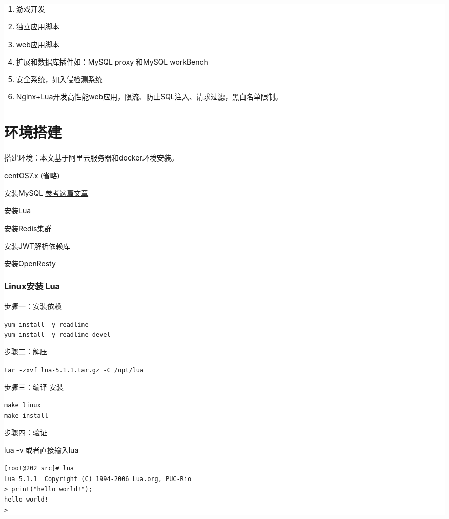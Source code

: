 1. 游戏开发

2. 独立应用脚本

3. web应用脚本

4. 扩展和数据库插件如：MySQL proxy 和MySQL workBench

5. 安全系统，如入侵检测系统

6. Nginx+Lua开发高性能web应用，限流、防止SQL注入、请求过滤，黑白名单限制。

   

# 环境搭建

搭建环境：本文基于阿里云服务器和docker环境安装。

centOS7.x  (省略)

安装MySQL  [参考这篇文章](https://ezuy-lee.github.io/xpai/pages/b52e51/)

安装Lua

安装Redis集群

安装JWT解析依赖库

安装OpenResty



### Linux安装 Lua

步骤一：安装依赖

```
yum install -y readline
yum install -y readline-devel
```

步骤二：解压

```
tar -zxvf lua-5.1.1.tar.gz -C /opt/lua
```

步骤三：编译 安装

```
make linux
make install
```

步骤四：验证

lua -v  或者直接输入lua

```
[root@202 src]# lua
Lua 5.1.1  Copyright (C) 1994-2006 Lua.org, PUC-Rio
> print("hello world!");
hello world!
> 
```
